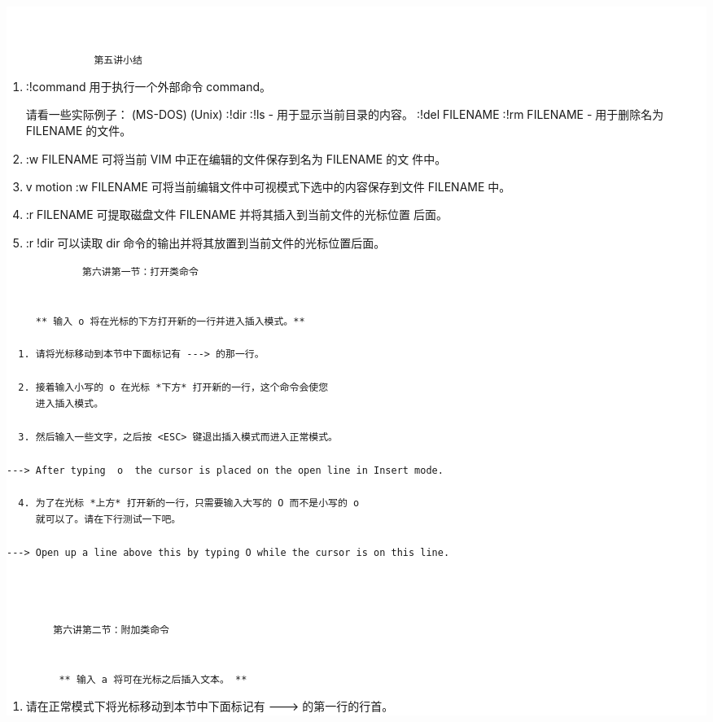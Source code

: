 ~~~~~~~~~~~~~~~~~~~~~~~~~~~~~~~~~~~~~~~~~~~~~~~~~~~~~~~~~~~~~~~~~~~~~~~~~~~~~~



~~~~~~~~~~~~~~~~~~~~~~~~~~~~~~~~~~~~~~~~~~~~~~~~~~~~~~~~~~~~~~~~~~~~~~~~~~~~~~
			       第五讲小结


  1. :!command 用于执行一个外部命令 command。

     请看一些实际例子：
	 (MS-DOS)	  (Unix)
	  :!dir		   :!ls		   -  用于显示当前目录的内容。
	  :!del FILENAME   :!rm FILENAME   -  用于删除名为 FILENAME 的文件。

  2. :w FILENAME  可将当前 VIM 中正在编辑的文件保存到名为 FILENAME 的文
     件中。

  3. v motion :w FILENAME 可将当前编辑文件中可视模式下选中的内容保存到文件
     FILENAME 中。

  4. :r FILENAME 可提取磁盘文件 FILENAME 并将其插入到当前文件的光标位置
     后面。

  5. :r !dir 可以读取 dir 命令的输出并将其放置到当前文件的光标位置后面。


~~~~~~~~~~~~~~~~~~~~~~~~~~~~~~~~~~~~~~~~~~~~~~~~~~~~~~~~~~~~~~~~~~~~~~~~~~~~~~
			 第六讲第一节：打开类命令


	 ** 输入 o 将在光标的下方打开新的一行并进入插入模式。**

  1. 请将光标移动到本节中下面标记有 ---> 的那一行。

  2. 接着输入小写的 o 在光标 *下方* 打开新的一行，这个命令会使您
     进入插入模式。

  3. 然后输入一些文字，之后按 <ESC> 键退出插入模式而进入正常模式。

---> After typing  o  the cursor is placed on the open line in Insert mode.

  4. 为了在光标 *上方* 打开新的一行，只需要输入大写的 O 而不是小写的 o
     就可以了。请在下行测试一下吧。

---> Open up a line above this by typing O while the cursor is on this line.




~~~~~~~~~~~~~~~~~~~~~~~~~~~~~~~~~~~~~~~~~~~~~~~~~~~~~~~~~~~~~~~~~~~~~~~~~~~~~~
			第六讲第二节：附加类命令


		     ** 输入 a 将可在光标之后插入文本。 **

  1. 请在正常模式下将光标移动到本节中下面标记有 ---> 的第一行的行首。
